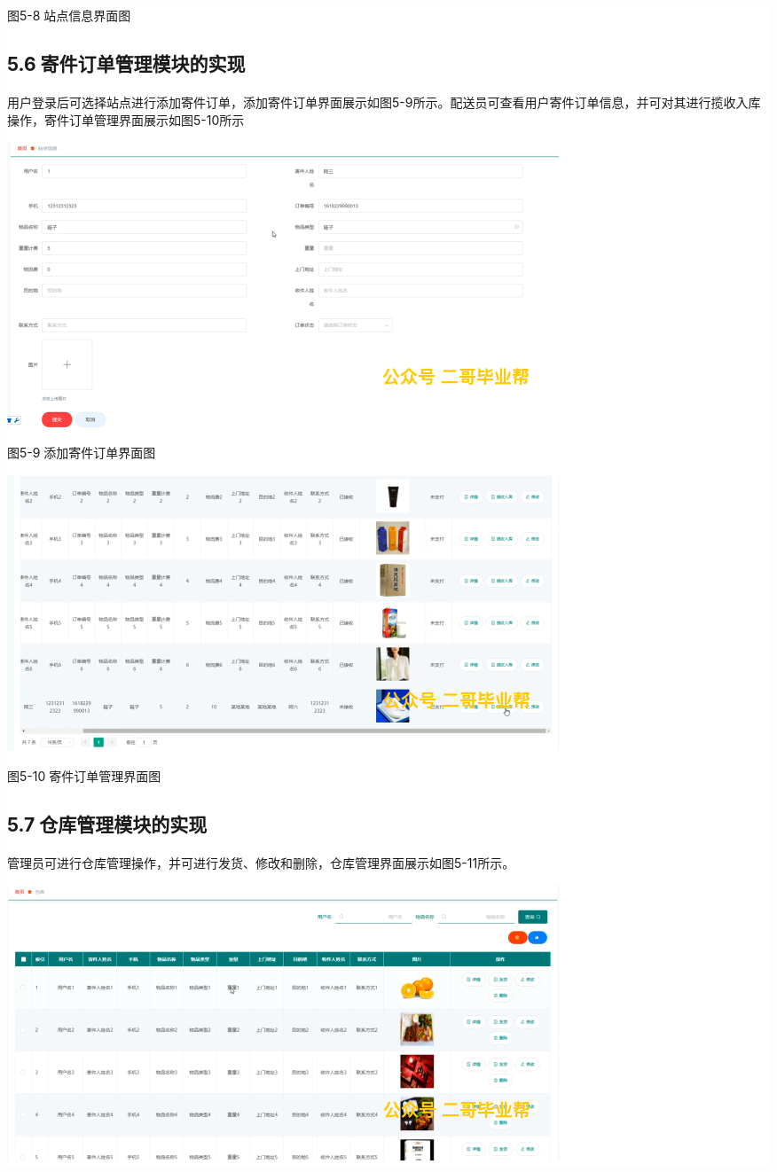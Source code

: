 图5-8 站点信息界面图
## 5.6 寄件订单管理模块的实现
用户登录后可选择站点进行添加寄件订单，添加寄件订单界面展示如图5-9所示。配送员可查看用户寄件订单信息，并可对其进行揽收入库操作，寄件订单管理界面展示如图5-10所示

![](/md/blog.022.png)

图5-9 添加寄件订单界面图

![](/md/blog.023.png)

图5-10  寄件订单管理界面图
## 5.7 仓库管理模块的实现
管理员可进行仓库管理操作，并可进行发货、修改和删除，仓库管理界面展示如图5-11所示。

![](/md/blog.024.png)
